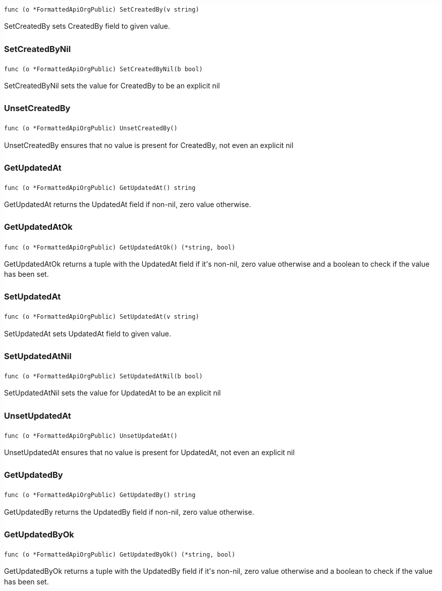 `func (o *FormattedApiOrgPublic) SetCreatedBy(v string)`

SetCreatedBy sets CreatedBy field to given value.


### SetCreatedByNil

`func (o *FormattedApiOrgPublic) SetCreatedByNil(b bool)`

 SetCreatedByNil sets the value for CreatedBy to be an explicit nil

### UnsetCreatedBy
`func (o *FormattedApiOrgPublic) UnsetCreatedBy()`

UnsetCreatedBy ensures that no value is present for CreatedBy, not even an explicit nil
### GetUpdatedAt

`func (o *FormattedApiOrgPublic) GetUpdatedAt() string`

GetUpdatedAt returns the UpdatedAt field if non-nil, zero value otherwise.

### GetUpdatedAtOk

`func (o *FormattedApiOrgPublic) GetUpdatedAtOk() (*string, bool)`

GetUpdatedAtOk returns a tuple with the UpdatedAt field if it's non-nil, zero value otherwise
and a boolean to check if the value has been set.

### SetUpdatedAt

`func (o *FormattedApiOrgPublic) SetUpdatedAt(v string)`

SetUpdatedAt sets UpdatedAt field to given value.


### SetUpdatedAtNil

`func (o *FormattedApiOrgPublic) SetUpdatedAtNil(b bool)`

 SetUpdatedAtNil sets the value for UpdatedAt to be an explicit nil

### UnsetUpdatedAt
`func (o *FormattedApiOrgPublic) UnsetUpdatedAt()`

UnsetUpdatedAt ensures that no value is present for UpdatedAt, not even an explicit nil
### GetUpdatedBy

`func (o *FormattedApiOrgPublic) GetUpdatedBy() string`

GetUpdatedBy returns the UpdatedBy field if non-nil, zero value otherwise.

### GetUpdatedByOk

`func (o *FormattedApiOrgPublic) GetUpdatedByOk() (*string, bool)`

GetUpdatedByOk returns a tuple with the UpdatedBy field if it's non-nil, zero value otherwise
and a boolean to check if the value has been set.
